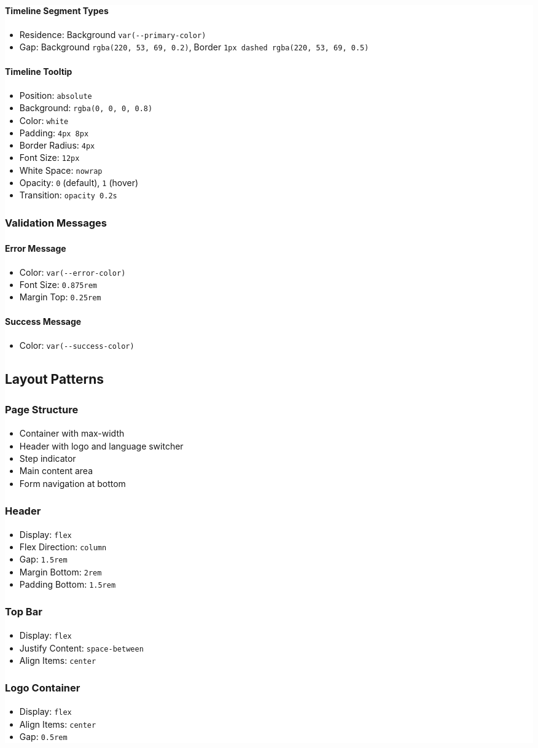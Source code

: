 #### Timeline Segment Types
- Residence: Background `var(--primary-color)`
- Gap: Background `rgba(220, 53, 69, 0.2)`, Border `1px dashed rgba(220, 53, 69, 0.5)`

#### Timeline Tooltip
- Position: `absolute`
- Background: `rgba(0, 0, 0, 0.8)`
- Color: `white`
- Padding: `4px 8px`
- Border Radius: `4px`
- Font Size: `12px`
- White Space: `nowrap`
- Opacity: `0` (default), `1` (hover)
- Transition: `opacity 0.2s`

### Validation Messages

#### Error Message
- Color: `var(--error-color)`
- Font Size: `0.875rem`
- Margin Top: `0.25rem`

#### Success Message
- Color: `var(--success-color)`

## Layout Patterns

### Page Structure
- Container with max-width
- Header with logo and language switcher
- Step indicator
- Main content area
- Form navigation at bottom

### Header
- Display: `flex`
- Flex Direction: `column`
- Gap: `1.5rem`
- Margin Bottom: `2rem`
- Padding Bottom: `1.5rem`

### Top Bar
- Display: `flex`
- Justify Content: `space-between`
- Align Items: `center`

### Logo Container
- Display: `flex`
- Align Items: `center`
- Gap: `0.5rem`
